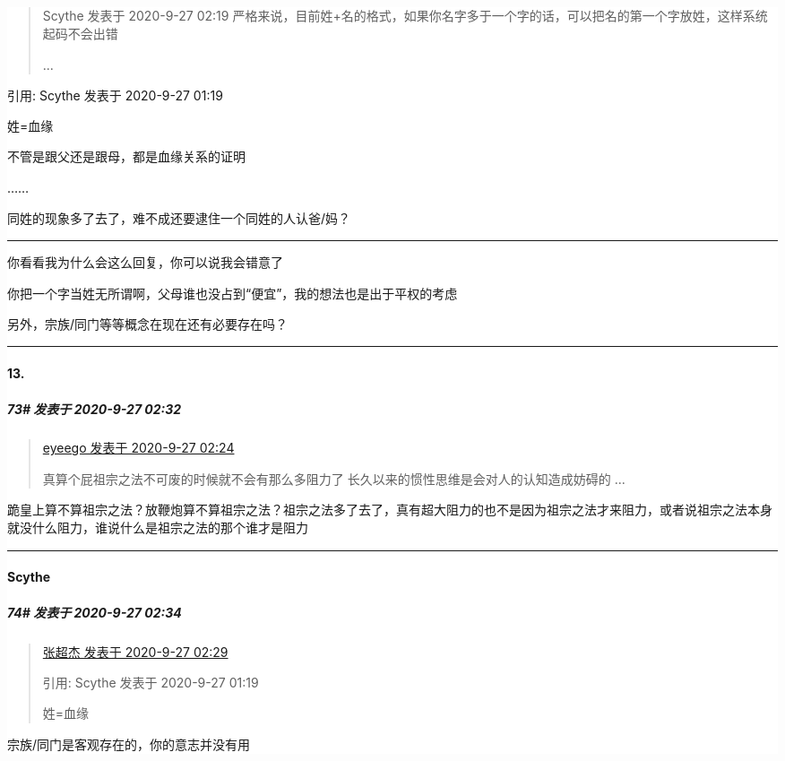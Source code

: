 

<blockquote>Scythe 发表于 2020-9-27 02:19
严格来说，目前姓+名的格式，如果你名字多于一个字的话，可以把名的第一个字放姓，这样系统起码不会出错

 ...</blockquote>
引用: Scythe 发表于 2020-9-27 01:19

姓=血缘


不管是跟父还是跟母，都是血缘关系的证明

……


同姓的现象多了去了，难不成还要逮住一个同姓的人认爸/妈？

----------------------------------------------------------------------------

你看看我为什么会这么回复，你可以说我会错意了


你把一个字当姓无所谓啊，父母谁也没占到“便宜”，我的想法也是出于平权的考虑

另外，宗族/同门等等概念在现在还有必要存在吗？







*****

####  13.  
##### 73#       发表于 2020-9-27 02:32



<blockquote><a href="httphttps://bbs.saraba1st.com/2b/forum.php?mod=redirect&amp;goto=findpost&amp;pid=48867877&amp;ptid=1962105" target="_blank">eyeego 发表于 2020-9-27 02:24</a>

真算个屁祖宗之法不可废的时候就不会有那么多阻力了 长久以来的惯性思维是会对人的认知造成妨碍的 ...</blockquote>
跪皇上算不算祖宗之法？放鞭炮算不算祖宗之法？祖宗之法多了去了，真有超大阻力的也不是因为祖宗之法才来阻力，或者说祖宗之法本身就没什么阻力，谁说什么是祖宗之法的那个谁才是阻力







*****

####  Scythe  
##### 74#       发表于 2020-9-27 02:34



<blockquote><a href="httphttps://bbs.saraba1st.com/2b/forum.php?mod=redirect&amp;goto=findpost&amp;pid=48867893&amp;ptid=1962105" target="_blank">张超杰 发表于 2020-9-27 02:29</a>

引用: Scythe 发表于 2020-9-27 01:19

姓=血缘</blockquote>
宗族/同门是客观存在的，你的意志并没有用
